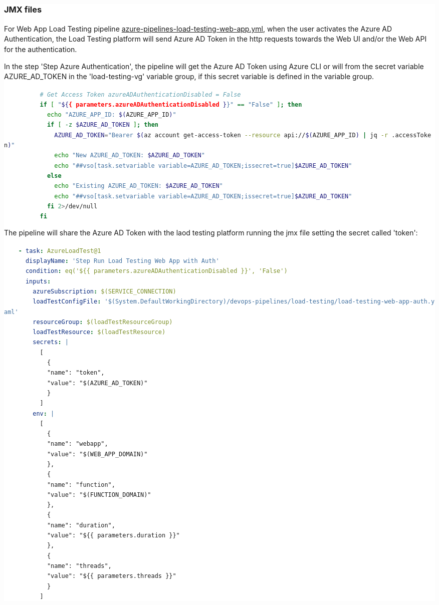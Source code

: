 ### JMX files

For Web App Load Testing pipeline [azure-pipelines-load-testing-web-app.yml](./devops-pipelines/azure-pipelines/azure-pipelines-load-testing-web-app.yml), when the user activates the Azure AD Authentication, the Load Testing platform will send Azure AD Token in the http requests towards the Web UI and/or the Web API for the authentication.

In the step 'Step Azure Authentication', the pipeline will get the Azure AD Token using Azure CLI or will from the secret variable AZURE_AD_TOKEN in the 'load-testing-vg' variable group, if this secret variable is defined in the variable group.

```bash
          # Get Access Token azureADAuthenticationDisabled = False
          if [ "${{ parameters.azureADAuthenticationDisabled }}" == "False" ]; then
            echo "AZURE_APP_ID: $(AZURE_APP_ID)"
            if [ -z $AZURE_AD_TOKEN ]; then
              AZURE_AD_TOKEN="Bearer $(az account get-access-token --resource api://$(AZURE_APP_ID) | jq -r .accessToken)"
              echo "New AZURE_AD_TOKEN: $AZURE_AD_TOKEN"          
              echo "##vso[task.setvariable variable=AZURE_AD_TOKEN;issecret=true]$AZURE_AD_TOKEN"
            else
              echo "Existing AZURE_AD_TOKEN: $AZURE_AD_TOKEN"          
              echo "##vso[task.setvariable variable=AZURE_AD_TOKEN;issecret=true]$AZURE_AD_TOKEN"
            fi 2>/dev/null                  
          fi
```

The pipeline will share the Azure AD Token with the laod testing platform running the jmx file setting the secret called 'token': 

```yaml
    - task: AzureLoadTest@1
      displayName: 'Step Run Load Testing Web App with Auth'  
      condition: eq('${{ parameters.azureADAuthenticationDisabled }}', 'False')    
      inputs:
        azureSubscription: $(SERVICE_CONNECTION)
        loadTestConfigFile: '$(System.DefaultWorkingDirectory)/devops-pipelines/load-testing/load-testing-web-app-auth.yaml'
        resourceGroup: $(loadTestResourceGroup)
        loadTestResource: $(loadTestResource)
        secrets: |
          [
            {
            "name": "token",
            "value": "$(AZURE_AD_TOKEN)"  
            }              
          ]        
        env: |
          [
            {
            "name": "webapp",
            "value": "$(WEB_APP_DOMAIN)"
            },
            {
            "name": "function",
            "value": "$(FUNCTION_DOMAIN)"
            },
            {
            "name": "duration",
            "value": "${{ parameters.duration }}"
            },
            {
            "name": "threads",
            "value": "${{ parameters.threads }}"
            }                      
          ]
```